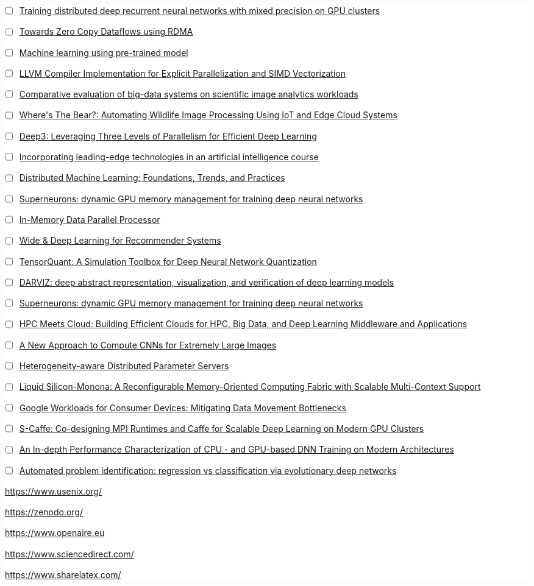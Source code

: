    - [ ] [Training distributed deep recurrent neural networks with mixed precision on GPU clusters](_https://dl.acm.org/citation.cfm?id=3146358_)
   - [ ] [Towards Zero Copy Dataflows using RDMA](_https://dl.acm.org/citation.cfm?id=3131975_)
   - [ ] [Machine learning using pre-trained model](_https://dl.acm.org/citation.cfm?id=3144686_)
   - [ ] [LLVM Compiler Implementation for Explicit Parallelization and SIMD Vectorization](_https://dl.acm.org/citation.cfm?id=3148191_)
   - [ ] [Comparative evaluation of big-data systems on scientific image analytics workloads](_https://dl.acm.org/citation.cfm?id=3137634_)
   - [ ] [Where's The Bear?: Automating Wildlife Image Processing Using IoT and Edge Cloud Systems](_https://dl.acm.org/citation.cfm?id=3054986_)
   - [ ] [Deep3: Leveraging Three Levels of Parallelism for Efficient Deep Learning](_https://dl.acm.org/citation.cfm?id=3062225_)
   - [ ] [Incorporating leading-edge technologies in an artificial intelligence course](_https://dl.acm.org/citation.cfm?id=3015086_)
   - [ ] [Distributed Machine Learning: Foundations, Trends, and Practices](_https://dl.acm.org/citation.cfm?id=3051099_)
   - [ ] [Superneurons: dynamic GPU memory management for training deep neural networks](_https://dl.acm.org/citation.cfm?id=3178491_)
   - [ ] [In-Memory Data Parallel Processor](_https://dl.acm.org/citation.cfm?id=3173171_)
   - [ ] [Wide & Deep Learning for Recommender Systems](_https://dl.acm.org/citation.cfm?id=2988454_)
   - [ ] [TensorQuant: A Simulation Toolbox for Deep Neural Network Quantization](_https://dl.acm.org/citation.cfm?id=3146348_)
   - [ ] [DARVIZ: deep abstract representation, visualization, and verification of deep learning models](_https://dl.acm.org/citation.cfm?id=3102977_)
   - [ ] [Superneurons: dynamic GPU memory management for training deep neural networks](_https://dl.acm.org/citation.cfm?id=3178491_)
   - [ ] [HPC Meets Cloud: Building Efficient Clouds for HPC, Big Data, and Deep Learning Middleware and Applications](_https://dl.acm.org/citation.cfm?id=3149455_)
   - [ ] [A New Approach to Compute CNNs for Extremely Large Images](_https://dl.acm.org/citation.cfm?id=3132872_)
   - [ ] [Heterogeneity-aware Distributed Parameter Servers](_https://dl.acm.org/citation.cfm?id=3035933_)
   - [ ] [Liquid Silicon-Monona: A Reconfigurable Memory-Oriented Computing Fabric with Scalable Multi-Context Support](_https://dl.acm.org/citation.cfm?id=3173167_)
   - [ ] [Google Workloads for Consumer Devices: Mitigating Data Movement Bottlenecks](_https://dl.acm.org/citation.cfm?id=3173177_)
   - [ ] [S-Caffe: Co-designing MPI Runtimes and Caffe for Scalable Deep Learning on Modern GPU Clusters](_https://dl.acm.org/citation.cfm?id=3018769_)
   - [ ] [An In-depth Performance Characterization of CPU   - and GPU-based DNN Training on Modern Architectures](_https://dl.acm.org/citation.cfm?id=3146356_)
   - [ ] [Automated problem identification: regression vs classification via evolutionary deep networks](_https://dl.acm.org/citation.cfm?id=3129429_)


https://www.usenix.org/

https://zenodo.org/

https://www.openaire.eu

https://www.sciencedirect.com/

https://www.sharelatex.com/
